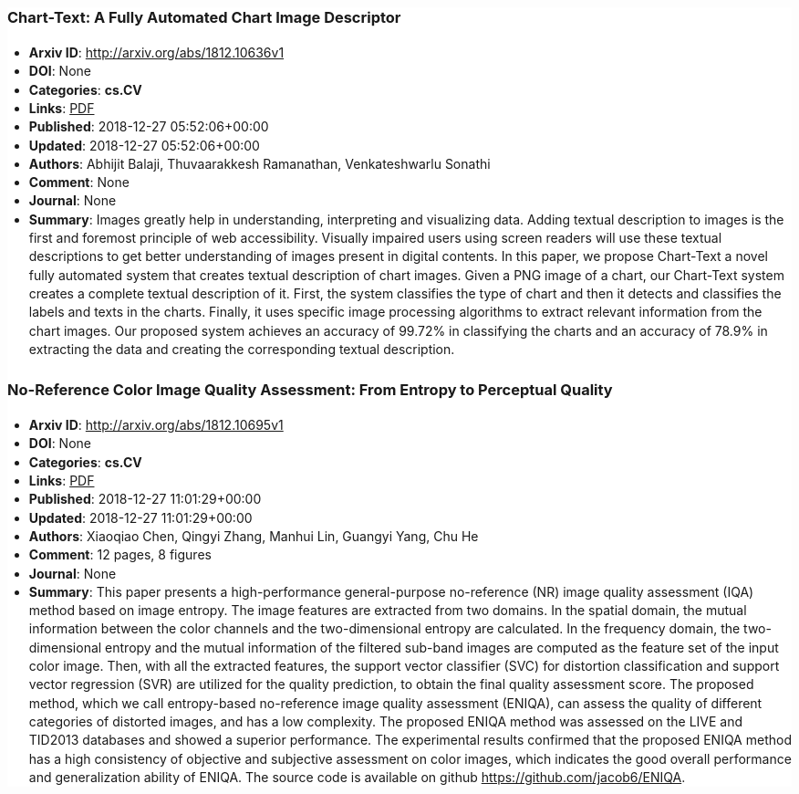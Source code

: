 

### Chart-Text: A Fully Automated Chart Image Descriptor
- **Arxiv ID**: http://arxiv.org/abs/1812.10636v1
- **DOI**: None
- **Categories**: **cs.CV**
- **Links**: [PDF](http://arxiv.org/pdf/1812.10636v1)
- **Published**: 2018-12-27 05:52:06+00:00
- **Updated**: 2018-12-27 05:52:06+00:00
- **Authors**: Abhijit Balaji, Thuvaarakkesh Ramanathan, Venkateshwarlu Sonathi
- **Comment**: None
- **Journal**: None
- **Summary**: Images greatly help in understanding, interpreting and visualizing data. Adding textual description to images is the first and foremost principle of web accessibility. Visually impaired users using screen readers will use these textual descriptions to get better understanding of images present in digital contents. In this paper, we propose Chart-Text a novel fully automated system that creates textual description of chart images. Given a PNG image of a chart, our Chart-Text system creates a complete textual description of it. First, the system classifies the type of chart and then it detects and classifies the labels and texts in the charts. Finally, it uses specific image processing algorithms to extract relevant information from the chart images. Our proposed system achieves an accuracy of 99.72% in classifying the charts and an accuracy of 78.9% in extracting the data and creating the corresponding textual description.



### No-Reference Color Image Quality Assessment: From Entropy to Perceptual Quality
- **Arxiv ID**: http://arxiv.org/abs/1812.10695v1
- **DOI**: None
- **Categories**: **cs.CV**
- **Links**: [PDF](http://arxiv.org/pdf/1812.10695v1)
- **Published**: 2018-12-27 11:01:29+00:00
- **Updated**: 2018-12-27 11:01:29+00:00
- **Authors**: Xiaoqiao Chen, Qingyi Zhang, Manhui Lin, Guangyi Yang, Chu He
- **Comment**: 12 pages, 8 figures
- **Journal**: None
- **Summary**: This paper presents a high-performance general-purpose no-reference (NR) image quality assessment (IQA) method based on image entropy. The image features are extracted from two domains. In the spatial domain, the mutual information between the color channels and the two-dimensional entropy are calculated. In the frequency domain, the two-dimensional entropy and the mutual information of the filtered sub-band images are computed as the feature set of the input color image. Then, with all the extracted features, the support vector classifier (SVC) for distortion classification and support vector regression (SVR) are utilized for the quality prediction, to obtain the final quality assessment score. The proposed method, which we call entropy-based no-reference image quality assessment (ENIQA), can assess the quality of different categories of distorted images, and has a low complexity. The proposed ENIQA method was assessed on the LIVE and TID2013 databases and showed a superior performance. The experimental results confirmed that the proposed ENIQA method has a high consistency of objective and subjective assessment on color images, which indicates the good overall performance and generalization ability of ENIQA. The source code is available on github https://github.com/jacob6/ENIQA.


